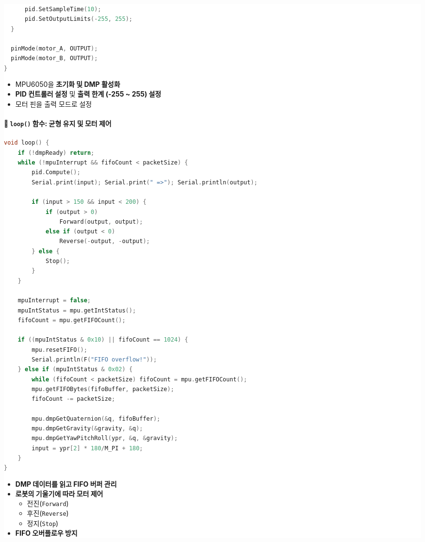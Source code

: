 ```cpp
      pid.SetSampleTime(10);
      pid.SetOutputLimits(-255, 255);
  }

  pinMode(motor_A, OUTPUT);
  pinMode(motor_B, OUTPUT);
}
```
- MPU6050을 **초기화 및 DMP 활성화**
- **PID 컨트롤러 설정** 및 **출력 한계 (-255 ~ 255) 설정**
- 모터 핀을 출력 모드로 설정

#### 📌 `loop()` 함수: 균형 유지 및 모터 제어
```cpp
void loop() {
    if (!dmpReady) return;
    while (!mpuInterrupt && fifoCount < packetSize) {
        pid.Compute();   
        Serial.print(input); Serial.print(" =>"); Serial.println(output);
                
        if (input > 150 && input < 200) {
            if (output > 0)
                Forward(output, output);
            else if (output < 0)
                Reverse(-output, -output);
        } else {
            Stop();
        }
    }
    
    mpuInterrupt = false;
    mpuIntStatus = mpu.getIntStatus();
    fifoCount = mpu.getFIFOCount();
    
    if ((mpuIntStatus & 0x10) || fifoCount == 1024) {
        mpu.resetFIFO();
        Serial.println(F("FIFO overflow!"));
    } else if (mpuIntStatus & 0x02) {
        while (fifoCount < packetSize) fifoCount = mpu.getFIFOCount();
        mpu.getFIFOBytes(fifoBuffer, packetSize);
        fifoCount -= packetSize;
        
        mpu.dmpGetQuaternion(&q, fifoBuffer);
        mpu.dmpGetGravity(&gravity, &q);
        mpu.dmpGetYawPitchRoll(ypr, &q, &gravity);
        input = ypr[2] * 180/M_PI + 180;
    }
}
```
- **DMP 데이터를 읽고 FIFO 버퍼 관리**
- **로봇의 기울기에 따라 모터 제어**
  - 전진(`Forward`)
  - 후진(`Reverse`)
  - 정지(`Stop`)
- **FIFO 오버플로우 방지**
